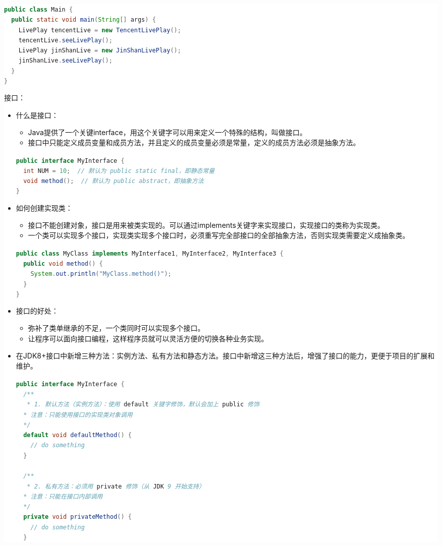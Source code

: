 ```java
public class Main {
  public static void main(String[] args) { 
    LivePlay tencentLive = new TencentLivePlay();
    tencentLive.seeLivePlay();
    LivePlay jinShanLive = new JinShanLivePlay();
    jinShanLive.seeLivePlay();
  }
}
```

接口：

*   什么是接口：
    *   Java提供了一个关键interface，用这个关键字可以用来定义一个特殊的结构，叫做接口。
    *   接口中只能定义成员变量和成员方法，并且定义的成员变量必须是常量，定义的成员方法必须是抽象方法。

    ```java
    public interface MyInterface {
      int NUM = 10;  // 默认为 public static final，即静态常量
      void method();  // 默认为 public abstract，即抽象方法
    }
    ```

*   如何创建实现类：
    *   接口不能创建对象，接口是用来被类实现的。可以通过implements关键字来实现接口，实现接口的类称为实现类。
    *   一个类可以实现多个接口，实现类实现多个接口时，必须重写完全部接口的全部抽象方法，否则实现类需要定义成抽象类。

    ```java
    public class MyClass implements MyInterface1, MyInterface2, MyInterface3 {
      public void method() {
        System.out.println("MyClass.method()");
      }
    }
    ```

*   接口的好处：
    *   弥补了类单继承的不足，一个类同时可以实现多个接口。
    *   让程序可以面向接口编程，这样程序员就可以灵活方便的切换各种业务实现。
*   在JDK8+接口中新增三种方法：实例方法、私有方法和静态方法。接口中新增这三种方法后，增强了接口的能力，更便于项目的扩展和维护。

    ```java
    public interface MyInterface {
      /**
       * 1. 默认方法（实例方法）：使用 default 关键字修饰，默认会加上 public 修饰
      * 注意：只能使用接口的实现类对象调用
      */
      default void defaultMethod() {
        // do something
      }

      /**
       * 2. 私有方法：必须用 private 修饰（从 JDK 9 开始支持）
      * 注意：只能在接口内部调用
      */
      private void privateMethod() {
        // do something
      }
